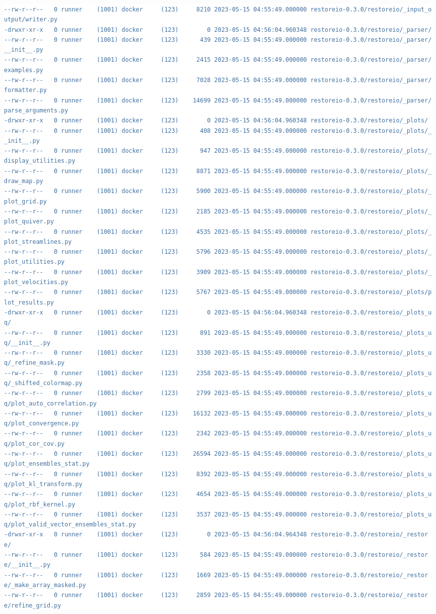 ```diff
--rw-r--r--   0 runner    (1001) docker     (123)     8210 2023-05-15 04:55:49.000000 restoreio-0.3.0/restoreio/_input_output/writer.py
-drwxr-xr-x   0 runner    (1001) docker     (123)        0 2023-05-15 04:56:04.960348 restoreio-0.3.0/restoreio/_parser/
--rw-r--r--   0 runner    (1001) docker     (123)      439 2023-05-15 04:55:49.000000 restoreio-0.3.0/restoreio/_parser/__init__.py
--rw-r--r--   0 runner    (1001) docker     (123)     2415 2023-05-15 04:55:49.000000 restoreio-0.3.0/restoreio/_parser/examples.py
--rw-r--r--   0 runner    (1001) docker     (123)     7028 2023-05-15 04:55:49.000000 restoreio-0.3.0/restoreio/_parser/formatter.py
--rw-r--r--   0 runner    (1001) docker     (123)    14699 2023-05-15 04:55:49.000000 restoreio-0.3.0/restoreio/_parser/parse_arguments.py
-drwxr-xr-x   0 runner    (1001) docker     (123)        0 2023-05-15 04:56:04.960348 restoreio-0.3.0/restoreio/_plots/
--rw-r--r--   0 runner    (1001) docker     (123)      408 2023-05-15 04:55:49.000000 restoreio-0.3.0/restoreio/_plots/__init__.py
--rw-r--r--   0 runner    (1001) docker     (123)      947 2023-05-15 04:55:49.000000 restoreio-0.3.0/restoreio/_plots/_display_utilities.py
--rw-r--r--   0 runner    (1001) docker     (123)     8871 2023-05-15 04:55:49.000000 restoreio-0.3.0/restoreio/_plots/_draw_map.py
--rw-r--r--   0 runner    (1001) docker     (123)     5900 2023-05-15 04:55:49.000000 restoreio-0.3.0/restoreio/_plots/_plot_grid.py
--rw-r--r--   0 runner    (1001) docker     (123)     2185 2023-05-15 04:55:49.000000 restoreio-0.3.0/restoreio/_plots/_plot_quiver.py
--rw-r--r--   0 runner    (1001) docker     (123)     4535 2023-05-15 04:55:49.000000 restoreio-0.3.0/restoreio/_plots/_plot_streamlines.py
--rw-r--r--   0 runner    (1001) docker     (123)     5796 2023-05-15 04:55:49.000000 restoreio-0.3.0/restoreio/_plots/_plot_utilities.py
--rw-r--r--   0 runner    (1001) docker     (123)     3909 2023-05-15 04:55:49.000000 restoreio-0.3.0/restoreio/_plots/_plot_velocities.py
--rw-r--r--   0 runner    (1001) docker     (123)     5767 2023-05-15 04:55:49.000000 restoreio-0.3.0/restoreio/_plots/plot_results.py
-drwxr-xr-x   0 runner    (1001) docker     (123)        0 2023-05-15 04:56:04.960348 restoreio-0.3.0/restoreio/_plots_uq/
--rw-r--r--   0 runner    (1001) docker     (123)      891 2023-05-15 04:55:49.000000 restoreio-0.3.0/restoreio/_plots_uq/__init__.py
--rw-r--r--   0 runner    (1001) docker     (123)     3330 2023-05-15 04:55:49.000000 restoreio-0.3.0/restoreio/_plots_uq/_refine_mask.py
--rw-r--r--   0 runner    (1001) docker     (123)     2358 2023-05-15 04:55:49.000000 restoreio-0.3.0/restoreio/_plots_uq/_shifted_colormap.py
--rw-r--r--   0 runner    (1001) docker     (123)     2799 2023-05-15 04:55:49.000000 restoreio-0.3.0/restoreio/_plots_uq/plot_auto_correlation.py
--rw-r--r--   0 runner    (1001) docker     (123)    16132 2023-05-15 04:55:49.000000 restoreio-0.3.0/restoreio/_plots_uq/plot_convergence.py
--rw-r--r--   0 runner    (1001) docker     (123)     2342 2023-05-15 04:55:49.000000 restoreio-0.3.0/restoreio/_plots_uq/plot_cor_cov.py
--rw-r--r--   0 runner    (1001) docker     (123)    26594 2023-05-15 04:55:49.000000 restoreio-0.3.0/restoreio/_plots_uq/plot_ensembles_stat.py
--rw-r--r--   0 runner    (1001) docker     (123)     8392 2023-05-15 04:55:49.000000 restoreio-0.3.0/restoreio/_plots_uq/plot_kl_transform.py
--rw-r--r--   0 runner    (1001) docker     (123)     4654 2023-05-15 04:55:49.000000 restoreio-0.3.0/restoreio/_plots_uq/plot_rbf_kernel.py
--rw-r--r--   0 runner    (1001) docker     (123)     3537 2023-05-15 04:55:49.000000 restoreio-0.3.0/restoreio/_plots_uq/plot_valid_vector_ensembles_stat.py
-drwxr-xr-x   0 runner    (1001) docker     (123)        0 2023-05-15 04:56:04.964348 restoreio-0.3.0/restoreio/_restore/
--rw-r--r--   0 runner    (1001) docker     (123)      584 2023-05-15 04:55:49.000000 restoreio-0.3.0/restoreio/_restore/__init__.py
--rw-r--r--   0 runner    (1001) docker     (123)     1669 2023-05-15 04:55:49.000000 restoreio-0.3.0/restoreio/_restore/_make_array_masked.py
--rw-r--r--   0 runner    (1001) docker     (123)     2859 2023-05-15 04:55:49.000000 restoreio-0.3.0/restoreio/_restore/refine_grid.py
```
